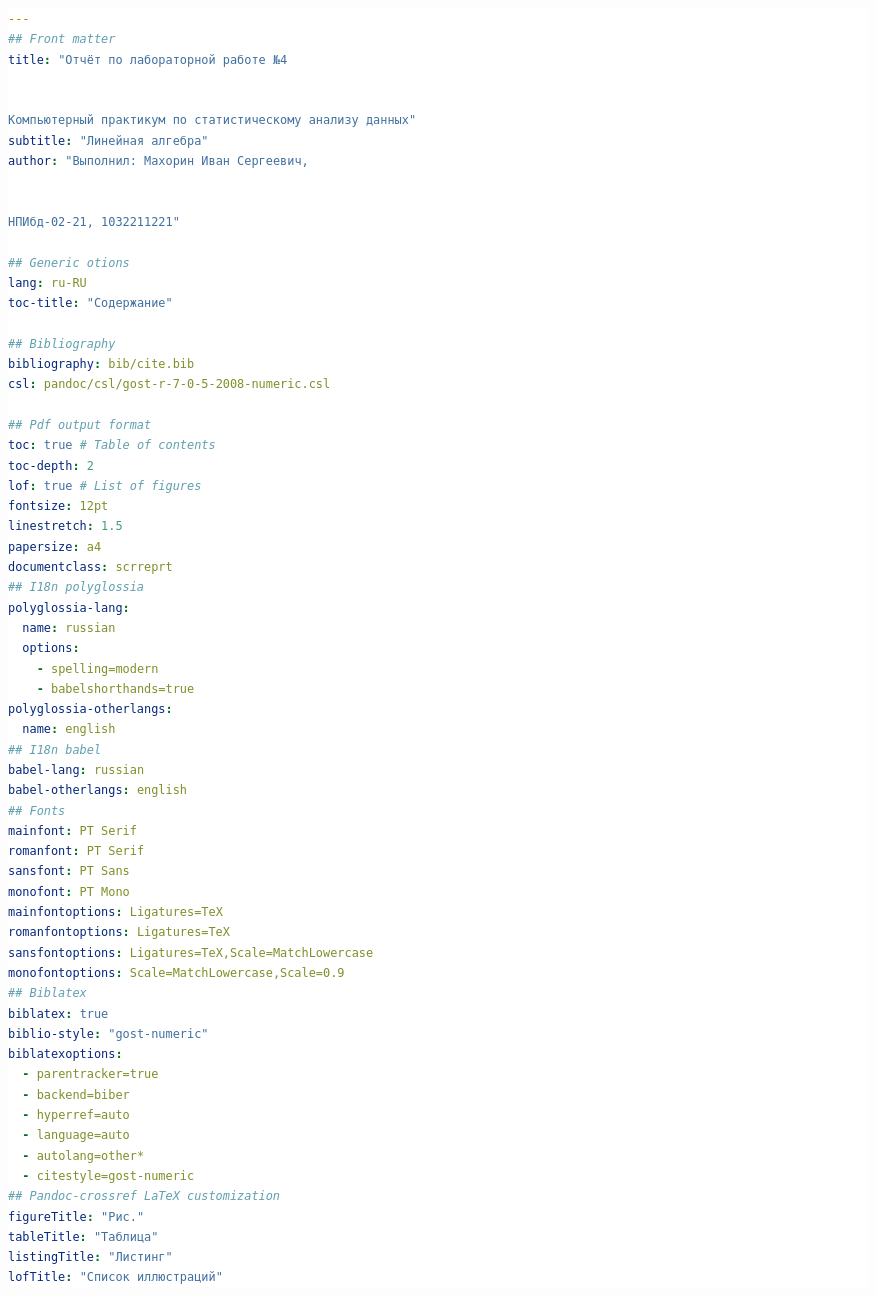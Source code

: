 ```yaml
---
## Front matter
title: "Отчёт по лабораторной работе №4


Компьютерный практикум по статистическому анализу данных"
subtitle: "Линейная алгебра"
author: "Выполнил: Махорин Иван Сергеевич, 


НПИбд-02-21, 1032211221"

## Generic otions
lang: ru-RU
toc-title: "Содержание"

## Bibliography
bibliography: bib/cite.bib
csl: pandoc/csl/gost-r-7-0-5-2008-numeric.csl

## Pdf output format
toc: true # Table of contents
toc-depth: 2
lof: true # List of figures
fontsize: 12pt
linestretch: 1.5
papersize: a4
documentclass: scrreprt
## I18n polyglossia
polyglossia-lang:
  name: russian
  options:
	- spelling=modern
	- babelshorthands=true
polyglossia-otherlangs:
  name: english
## I18n babel
babel-lang: russian
babel-otherlangs: english
## Fonts
mainfont: PT Serif
romanfont: PT Serif
sansfont: PT Sans
monofont: PT Mono
mainfontoptions: Ligatures=TeX
romanfontoptions: Ligatures=TeX
sansfontoptions: Ligatures=TeX,Scale=MatchLowercase
monofontoptions: Scale=MatchLowercase,Scale=0.9
## Biblatex
biblatex: true
biblio-style: "gost-numeric"
biblatexoptions:
  - parentracker=true
  - backend=biber
  - hyperref=auto
  - language=auto
  - autolang=other*
  - citestyle=gost-numeric
## Pandoc-crossref LaTeX customization
figureTitle: "Рис."
tableTitle: "Таблица"
listingTitle: "Листинг"
lofTitle: "Список иллюстраций"
```